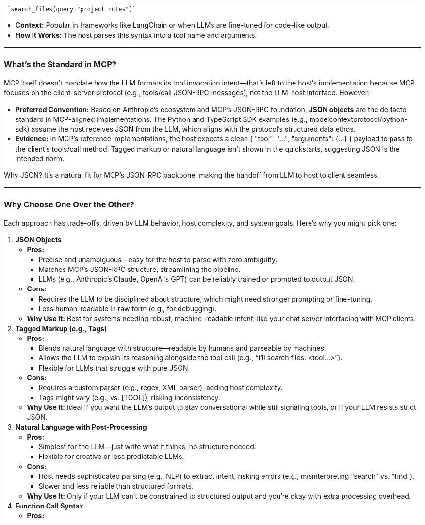 
     `search_files(query="project notes")`

   - **Context:** Popular in frameworks like LangChain or when LLMs are fine-tuned for code-like output.
   - **How It Works:** The host parses this syntax into a tool name and arguments.

* * *

### What’s the Standard in MCP?

MCP itself doesn’t mandate how the LLM formats its tool invocation intent—that’s left to the host’s implementation because MCP focuses on the client-server protocol (e.g., tools/call JSON-RPC messages), not the LLM-host interface. However:

- **Preferred Convention:** Based on Anthropic’s ecosystem and MCP’s JSON-RPC foundation, **JSON objects** are the de facto standard in MCP-aligned implementations. The Python and TypeScript SDK examples (e.g., modelcontextprotocol/python-sdk) assume the host receives JSON from the LLM, which aligns with the protocol’s structured data ethos.
- **Evidence:** In MCP’s reference implementations, the host expects a clean { "tool": "...", "arguments": {...} } payload to pass to the client’s tools/call method. Tagged markup or natural language isn’t shown in the quickstarts, suggesting JSON is the intended norm.

Why JSON? It’s a natural fit for MCP’s JSON-RPC backbone, making the handoff from LLM to host to client seamless.

* * *

### Why Choose One Over the Other?

Each approach has trade-offs, driven by LLM behavior, host complexity, and system goals. Here’s why you might pick one:

1. **JSON Objects**
   - **Pros:**
     - Precise and unambiguous—easy for the host to parse with zero ambiguity.
     - Matches MCP’s JSON-RPC structure, streamlining the pipeline.
     - LLMs (e.g., Anthropic’s Claude, OpenAI’s GPT) can be reliably trained or prompted to output JSON.
   - **Cons:**
     - Requires the LLM to be disciplined about structure, which might need stronger prompting or fine-tuning.
     - Less human-readable in raw form (e.g., for debugging).
   - **Why Use It:** Best for systems needing robust, machine-readable intent, like your chat server interfacing with MCP clients.
2. **Tagged Markup (e.g., <tool> Tags)**
   - **Pros:**
     - Blends natural language with structure—readable by humans and parseable by machines.
     - Allows the LLM to explain its reasoning alongside the tool call (e.g., “I’ll search files: <tool...>”).
     - Flexible for LLMs that struggle with pure JSON.
   - **Cons:**
     - Requires a custom parser (e.g., regex, XML parser), adding host complexity.
     - Tags might vary (e.g., <tool> vs. \[TOOL\]), risking inconsistency.
   - **Why Use It:** Ideal if you want the LLM’s output to stay conversational while still signaling tools, or if your LLM resists strict JSON.
3. **Natural Language with Post-Processing**
   - **Pros:**
     - Simplest for the LLM—just write what it thinks, no structure needed.
     - Flexible for creative or less predictable LLMs.
   - **Cons:**
     - Host needs sophisticated parsing (e.g., NLP) to extract intent, risking errors (e.g., misinterpreting “search” vs. “find”).
     - Slower and less reliable than structured formats.
   - **Why Use It:** Only if your LLM can’t be constrained to structured output and you’re okay with extra processing overhead.
4. **Function Call Syntax**
   - **Pros:**